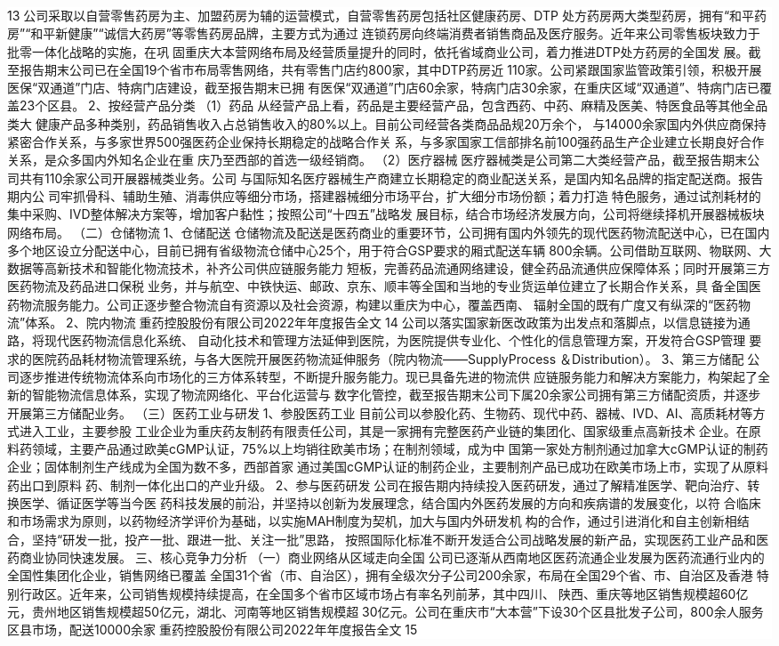 13
公司采取以自营零售药房为主、加盟药房为辅的运营模式，自营零售药房包括社区健康药房、DTP
处方药房两大类型药房，拥有“和平药房”“和平新健康”“诚信大药房”等零售药房品牌，主要方式为通过
连锁药房向终端消费者销售商品及医疗服务。近年来公司零售板块致力于批零一体化战略的实施，在巩
固重庆大本营网络布局及经营质量提升的同时，依托省域商业公司，着力推进DTP处方药房的全国发
展。截至报告期末公司已在全国19个省市布局零售网络，共有零售门店约800家，其中DTP药房近
110家。公司紧跟国家监管政策引领，积极开展医保“双通道”门店、特病门店建设，截至报告期末已拥
有医保“双通道”门店60余家，特病门店30余家，在重庆区域“双通道”、特病门店已覆盖23个区县。
2、按经营产品分类
（1）药品
从经营产品上看，药品是主要经营产品，包含西药、中药、麻精及医美、特医食品等其他全品类大
健康产品多种类别，药品销售收入占总销售收入的80%以上。目前公司经营各类商品品规20万余个，
与14000余家国内外供应商保持紧密合作关系，与多家世界500强医药企业保持长期稳定的战略合作关
系，与多家国家工信部排名前100强药品生产企业建立长期良好合作关系，是众多国内外知名企业在重
庆乃至西部的首选一级经销商。
（2）医疗器械
医疗器械类是公司第二大类经营产品，截至报告期末公司共有110余家公司开展器械类业务。公司
与国际知名医疗器械生产商建立长期稳定的商业配送关系，是国内知名品牌的指定配送商。报告期内公
司牢抓骨科、辅助生殖、消毒供应等细分市场，搭建器械细分市场平台，扩大细分市场份额；着力打造
特色服务，通过试剂耗材的集中采购、IVD整体解决方案等，增加客户黏性；按照公司“十四五”战略发
展目标，结合市场经济发展方向，公司将继续择机开展器械板块网络布局。
（二）仓储物流
1、仓储配送
仓储物流及配送是医药商业的重要环节，公司拥有国内外领先的现代医药物流配送中心，已在国内
多个地区设立分配送中心，目前已拥有省级物流仓储中心25个，用于符合GSP要求的厢式配送车辆
800余辆。公司借助互联网、物联网、大数据等高新技术和智能化物流技术，补齐公司供应链服务能力
短板，完善药品流通网络建设，健全药品流通供应保障体系；同时开展第三方医药物流及药品进口保税
业务，并与航空、中铁快运、邮政、京东、顺丰等全国和当地的专业货运单位建立了长期合作关系，具
备全国医药物流服务能力。公司正逐步整合物流自有资源以及社会资源，构建以重庆为中心，覆盖西南、
辐射全国的既有广度又有纵深的“医药物流”体系。
2、院内物流
重药控股股份有限公司2022年年度报告全文
14
公司以落实国家新医改政策为出发点和落脚点，以信息链接为通路，将现代医药物流信息化系统、
自动化技术和管理方法延伸到医院，为医院提供专业化、个性化的信息管理方案，开发符合GSP管理
要求的医院药品耗材物流管理系统，与各大医院开展医药物流延伸服务（院内物流——SupplyProcess
＆Distribution）。
3、第三方储配
公司逐步推进传统物流体系向市场化的三方体系转型，不断提升服务能力。现已具备先进的物流供
应链服务能力和解决方案能力，构架起了全新的智能物流信息体系，实现了物流网络化、平台化运营与
数字化管控，截至报告期末公司下属20余家公司拥有第三方储配资质，并逐步开展第三方储配业务。
（三）医药工业与研发
1、参股医药工业
目前公司以参股化药、生物药、现代中药、器械、IVD、AI、高质耗材等方式进入工业，主要参股
工业企业为重庆药友制药有限责任公司，其是一家拥有完整医药产业链的集团化、国家级重点高新技术
企业。在原料药领域，主要产品通过欧美cGMP认证，75%以上均销往欧美市场；在制剂领域，成为中
国第一家处方制剂通过加拿大cGMP认证的制药企业；固体制剂生产线成为全国为数不多，西部首家
通过美国cGMP认证的制药企业，主要制剂产品已成功在欧美市场上市，实现了从原料药出口到原料
药、制剂一体化出口的产业升级。
2、参与医药研发
公司在报告期内持续投入医药研发，通过了解精准医学、靶向治疗、转换医学、循证医学等当今医
药科技发展的前沿，并坚持以创新为发展理念，结合国内外医药发展的方向和疾病谱的发展变化，以符
合临床和市场需求为原则，以药物经济学评价为基础，以实施MAH制度为契机，加大与国内外研发机
构的合作，通过引进消化和自主创新相结合，坚持“研发一批，投产一批、跟进一批、关注一批”思路，
按照国际化标准不断开发适合公司战略发展的新产品，实现医药工业产品和医药商业协同快速发展。
三、核心竞争力分析
（一）商业网络从区域走向全国
公司已逐渐从西南地区医药流通企业发展为医药流通行业内的全国性集团化企业，销售网络已覆盖
全国31个省（市、自治区），拥有全级次分子公司200余家，布局在全国29个省、市、自治区及香港
特别行政区。近年来，公司销售规模持续提高，在全国多个省市区域市场占有率名列前茅，其中四川、
陕西、重庆等地区销售规模超60亿元，贵州地区销售规模超50亿元，湖北、河南等地区销售规模超
30亿元。公司在重庆市“大本营”下设30个区县批发子公司，800余人服务区县市场，配送10000余家
重药控股股份有限公司2022年年度报告全文
15